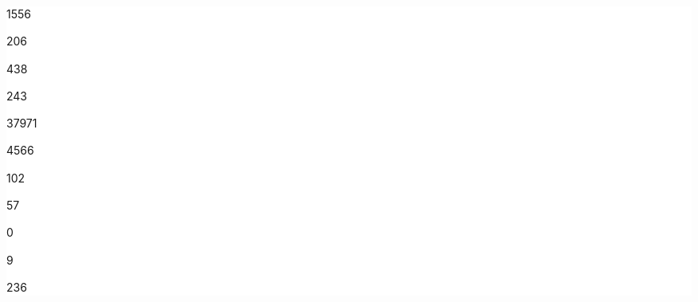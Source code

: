 1556

</td>

<td style="text-align:right;">

206

</td>

<td style="text-align:right;">

438

</td>

<td style="text-align:right;">

243

</td>

<td style="text-align:right;">

37971

</td>

<td style="text-align:right;">

4566

</td>

<td style="text-align:right;">

102

</td>

<td style="text-align:right;">

57

</td>

<td style="text-align:right;">

0

</td>

<td style="text-align:right;">

9

</td>

<td style="text-align:right;">

236

</td>

<td style="text-align:right;">
